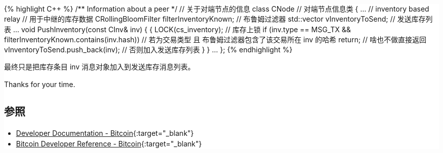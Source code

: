 {% highlight C++ %}
/** Information about a peer */ // 关于对端节点的信息
class CNode // 对端节点信息类
{
    ...
    // inventory based relay // 用于中继的库存数据
    CRollingBloomFilter filterInventoryKnown; // 布鲁姆过滤器
    std::vector<CInv> vInventoryToSend; // 发送库存列表
    ...
    void PushInventory(const CInv& inv)
    {
        {
            LOCK(cs_inventory); // 库存上锁
            if (inv.type == MSG_TX && filterInventoryKnown.contains(inv.hash)) // 若为交易类型 且 布鲁姆过滤器包含了该交易所在 inv 的哈希
                return; // 啥也不做直接返回
            vInventoryToSend.push_back(inv); // 否则加入发送库存列表
        }
    }
    ...
};
{% endhighlight %}

最终只是把库存条目 inv 消息对象加入到发送库存消息列表。

Thanks for your time.

## 参照

* [Developer Documentation - Bitcoin](https://bitcoin.org/en/developer-documentation){:target="_blank"}
* [Bitcoin Developer Reference - Bitcoin](https://bitcoin.org/en/developer-reference#sendrawtransaction){:target="_blank"}
